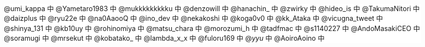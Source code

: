 

@umi_kappa
中
@Yametaro1983
中
@mukkkkkkkkku
中
@denzowill
中
@hanachin_
中
@zwirky
中
@hideo_is
中
@TakumaNitori
中
@daizplus
中
@ryu22e
中
@na0AaooQ
中
@ino_dev
中
@nekakoshi
中
@koga0v0
中
@kk_Ataka
中
@vicugna_tweet
中
@shinya_131
中
@kb10uy
中
@rohinomiya
中
@matsu_chara
中
@morozumi_h
中
@tadfmac
中
@s1140227
中
@AndoMasakiCEO
中
@soramugi
中
@mrsekut
中
@kobatako_
中
@lambda_x_x
中
@fuloru169
中
@_yyu_
中
@AoiroAoino
中